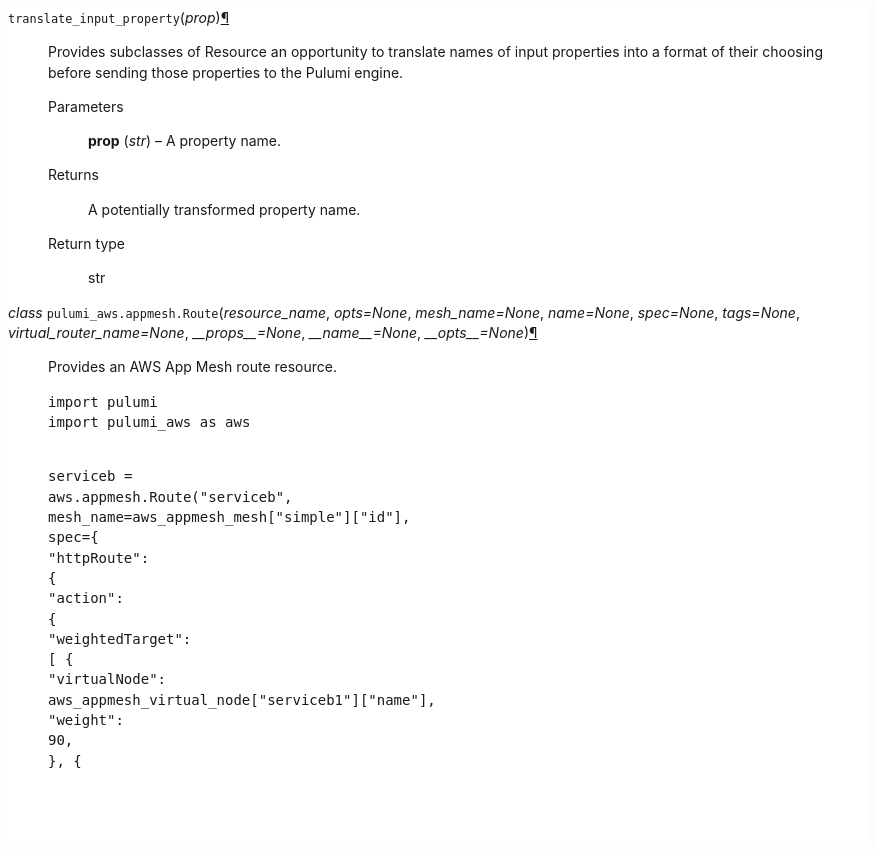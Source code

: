 <dl class="py method">
<dt id="pulumi_aws.appmesh.Mesh.translate_input_property">
<code class="sig-name descname">translate_input_property</code><span class="sig-paren">(</span><em class="sig-param"><span class="n">prop</span></em><span class="sig-paren">)</span><a class="headerlink" href="#pulumi_aws.appmesh.Mesh.translate_input_property" title="Permalink to this definition">¶</a></dt>
<dd><p>Provides subclasses of Resource an opportunity to translate names of input properties into
a format of their choosing before sending those properties to the Pulumi engine.</p>
<dl class="field-list simple">
<dt class="field-odd">Parameters</dt>
<dd class="field-odd"><p><strong>prop</strong> (<em>str</em>) – A property name.</p>
</dd>
<dt class="field-even">Returns</dt>
<dd class="field-even"><p>A potentially transformed property name.</p>
</dd>
<dt class="field-odd">Return type</dt>
<dd class="field-odd"><p>str</p>
</dd>
</dl>
</dd></dl>

</dd></dl>

<dl class="py class">
<dt id="pulumi_aws.appmesh.Route">
<em class="property">class </em><code class="sig-prename descclassname">pulumi_aws.appmesh.</code><code class="sig-name descname">Route</code><span class="sig-paren">(</span><em class="sig-param"><span class="n">resource_name</span></em>, <em class="sig-param"><span class="n">opts</span><span class="o">=</span><span class="default_value">None</span></em>, <em class="sig-param"><span class="n">mesh_name</span><span class="o">=</span><span class="default_value">None</span></em>, <em class="sig-param"><span class="n">name</span><span class="o">=</span><span class="default_value">None</span></em>, <em class="sig-param"><span class="n">spec</span><span class="o">=</span><span class="default_value">None</span></em>, <em class="sig-param"><span class="n">tags</span><span class="o">=</span><span class="default_value">None</span></em>, <em class="sig-param"><span class="n">virtual_router_name</span><span class="o">=</span><span class="default_value">None</span></em>, <em class="sig-param"><span class="n">__props__</span><span class="o">=</span><span class="default_value">None</span></em>, <em class="sig-param"><span class="n">__name__</span><span class="o">=</span><span class="default_value">None</span></em>, <em class="sig-param"><span class="n">__opts__</span><span class="o">=</span><span class="default_value">None</span></em><span class="sig-paren">)</span><a class="headerlink" href="#pulumi_aws.appmesh.Route" title="Permalink to this definition">¶</a></dt>
<dd><p>Provides an AWS App Mesh route resource.</p>
<div class="highlight-python notranslate"><div class="highlight"><pre><span></span><span class="kn">import</span> <span class="nn">pulumi</span>
<span class="kn">import</span> <span class="nn">pulumi_aws</span> <span class="k">as</span> <span class="nn">aws</span>

<span class="n">serviceb</span> <span class="o">=</span> <span class="n">aws</span><span class="o">.</span><span class="n">appmesh</span><span class="o">.</span><span class="n">Route</span><span class="p">(</span><span class="s2">&quot;serviceb&quot;</span><span class="p">,</span>
    <span class="n">mesh_name</span><span class="o">=</span><span class="n">aws_appmesh_mesh</span><span class="p">[</span><span class="s2">&quot;simple&quot;</span><span class="p">][</span><span class="s2">&quot;id&quot;</span><span class="p">],</span>
    <span class="n">spec</span><span class="o">=</span><span class="p">{</span>
        <span class="s2">&quot;httpRoute&quot;</span><span class="p">:</span> <span class="p">{</span>
            <span class="s2">&quot;action&quot;</span><span class="p">:</span> <span class="p">{</span>
                <span class="s2">&quot;weightedTarget&quot;</span><span class="p">:</span> <span class="p">[</span>
                    <span class="p">{</span>
                        <span class="s2">&quot;virtualNode&quot;</span><span class="p">:</span> <span class="n">aws_appmesh_virtual_node</span><span class="p">[</span><span class="s2">&quot;serviceb1&quot;</span><span class="p">][</span><span class="s2">&quot;name&quot;</span><span class="p">],</span>
                        <span class="s2">&quot;weight&quot;</span><span class="p">:</span> <span class="mi">90</span><span class="p">,</span>
                    <span class="p">},</span>
                    <span class="p">{</span>